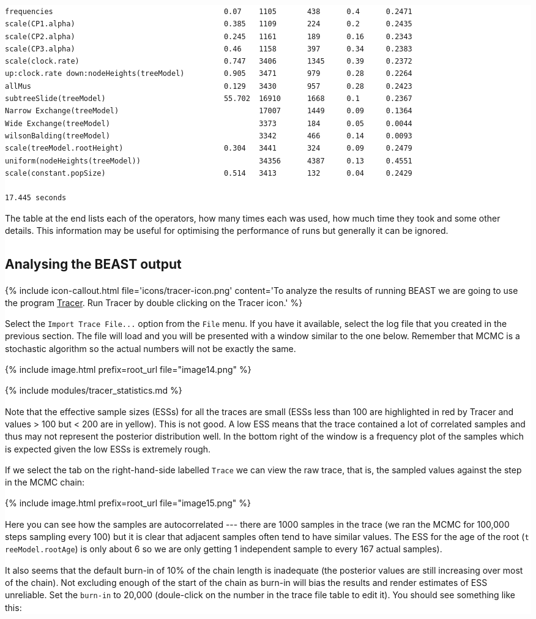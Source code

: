 ```
frequencies                                       0.07    1105       438      0.4      0.2471      
scale(CP1.alpha)                                  0.385   1109       224      0.2      0.2435      
scale(CP2.alpha)                                  0.245   1161       189      0.16     0.2343      
scale(CP3.alpha)                                  0.46    1158       397      0.34     0.2383      
scale(clock.rate)                                 0.747   3406       1345     0.39     0.2372      
up:clock.rate down:nodeHeights(treeModel)         0.905   3471       979      0.28     0.2264      
allMus                                            0.129   3430       957      0.28     0.2423      
subtreeSlide(treeModel)                           55.702  16910      1668     0.1      0.2367      
Narrow Exchange(treeModel)                                17007      1449     0.09     0.1364      
Wide Exchange(treeModel)                                  3373       184      0.05     0.0044      
wilsonBalding(treeModel)                                  3342       466      0.14     0.0093      
scale(treeModel.rootHeight)                       0.304   3441       324      0.09     0.2479      
uniform(nodeHeights(treeModel))                           34356      4387     0.13     0.4551      
scale(constant.popSize)                           0.514   3413       132      0.04     0.2429      

17.445 seconds
```

The table at the end lists each of the operators, how many times each was used, how much time they took and some other details. This information may be useful for optimising the performance of runs but generally it can be ignored.

## Analysing the BEAST output

{% include icon-callout.html file='icons/tracer-icon.png' content='To analyze the results of running BEAST we are going to use the program <a href="tracer">Tracer</a>. Run Tracer by double clicking on the Tracer icon.' %}

Select the `Import Trace File...` option from the `File` menu. If you have it available, select the log file that you created in the previous section. The file will load and you will be presented with a window similar to the one below. Remember that MCMC is a stochastic algorithm so the actual numbers will not be exactly the same.

{% include image.html prefix=root_url file="image14.png" %}

{% include modules/tracer_statistics.md %}

Note that the effective sample sizes (ESSs) for all the traces are small (ESSs less than 100 are highlighted in red by Tracer and values > 100 but < 200 are in yellow). This is not good. A low ESS means that the trace contained a lot of correlated samples and thus may not represent the posterior distribution well. In the bottom right of the window is a frequency plot of the samples which is expected given the low ESSs is extremely rough.

If we select the tab on the right-hand-side labelled `Trace` we can view the raw trace, that is, the sampled values against the  step in the MCMC chain:

{% include image.html prefix=root_url file="image15.png" %}

Here you can see how the samples are autocorrelated --- there are 1000 samples in the trace (we ran the MCMC for 100,000 steps sampling every 100) but it is clear that adjacent samples often tend to have similar values. The ESS for the age of the root (`treeModel.rootAge`) is only about 6 so we are only getting 1 independent sample to every 167 actual samples). 

It also seems that the default burn-in of 10% of the chain length is inadequate (the posterior values are still increasing over most of the chain). Not excluding enough of the start of the chain as burn-in will bias the results and render estimates of ESS unreliable. Set the `burn-in` to 20,000 (doule-click on the number in the trace file table to edit it). You should see something like this:  
